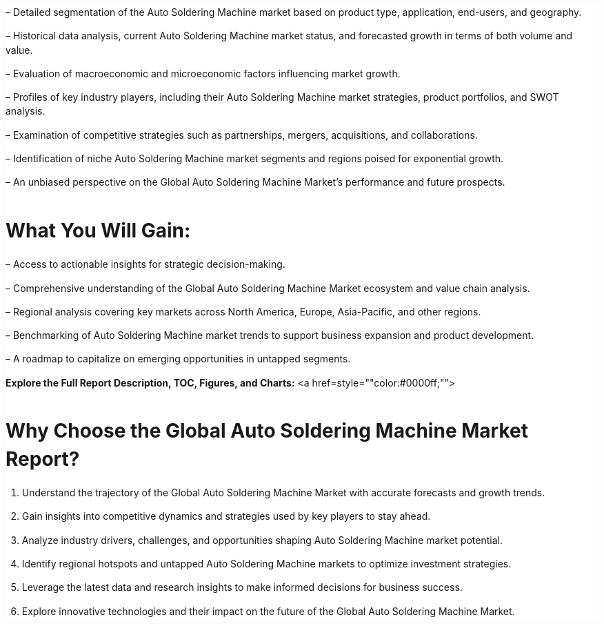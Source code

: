 – Detailed segmentation of the Auto Soldering Machine market based on product type, application, end-users, and geography.

– Historical data analysis, current Auto Soldering Machine market status, and forecasted growth in terms of both volume and value.

– Evaluation of macroeconomic and microeconomic factors influencing market growth.

– Profiles of key industry players, including their Auto Soldering Machine market strategies, product portfolios, and SWOT analysis.

– Examination of competitive strategies such as partnerships, mergers, acquisitions, and collaborations.

– Identification of niche Auto Soldering Machine market segments and regions poised for exponential growth.

– An unbiased perspective on the Global Auto Soldering Machine Market’s performance and future prospects.

# <strong>What You Will Gain:</strong>

– Access to actionable insights for strategic decision-making.

– Comprehensive understanding of the Global Auto Soldering Machine Market ecosystem and value chain analysis.

– Regional analysis covering key markets across North America, Europe, Asia-Pacific, and other regions.

– Benchmarking of Auto Soldering Machine market trends to support business expansion and product development.

– A roadmap to capitalize on emerging opportunities in untapped segments.

<strong>Explore the Full Report Description, TOC, Figures, and Charts:</strong>
<a href=style=""color:#0000ff;""></a>

# <strong>Why Choose the Global Auto Soldering Machine Market Report?</strong>

1. Understand the trajectory of the Global Auto Soldering Machine Market with accurate forecasts and growth trends.

2. Gain insights into competitive dynamics and strategies used by key players to stay ahead.

3. Analyze industry drivers, challenges, and opportunities shaping Auto Soldering Machine market potential.

4. Identify regional hotspots and untapped Auto Soldering Machine markets to optimize investment strategies.

5. Leverage the latest data and research insights to make informed decisions for business success.

6. Explore innovative technologies and their impact on the future of the Global Auto Soldering Machine Market.
